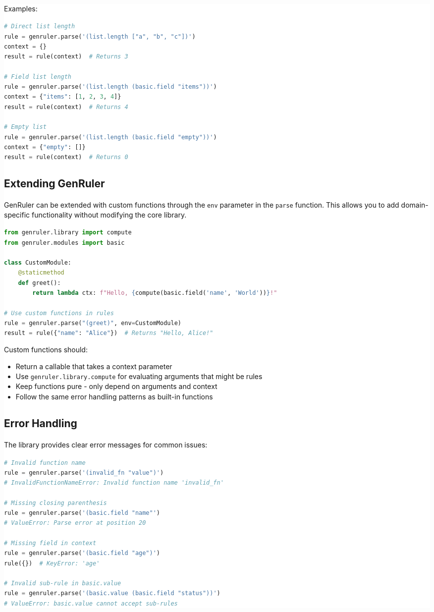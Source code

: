 Examples:
```python
# Direct list length
rule = genruler.parse('(list.length ["a", "b", "c"])')
context = {}
result = rule(context)  # Returns 3

# Field list length
rule = genruler.parse('(list.length (basic.field "items"))')
context = {"items": [1, 2, 3, 4]}
result = rule(context)  # Returns 4

# Empty list
rule = genruler.parse('(list.length (basic.field "empty"))')
context = {"empty": []}
result = rule(context)  # Returns 0
```

## Extending GenRuler

GenRuler can be extended with custom functions through the `env` parameter in the `parse` function. This allows you to add domain-specific functionality without modifying the core library.

```python
from genruler.library import compute
from genruler.modules import basic

class CustomModule:
    @staticmethod
    def greet():
        return lambda ctx: f"Hello, {compute(basic.field('name', 'World'))}!"

# Use custom functions in rules
rule = genruler.parse("(greet)", env=CustomModule)
result = rule({"name": "Alice"})  # Returns "Hello, Alice!"
```

Custom functions should:
- Return a callable that takes a context parameter
- Use `genruler.library.compute` for evaluating arguments that might be rules
- Keep functions pure - only depend on arguments and context
- Follow the same error handling patterns as built-in functions

## Error Handling

The library provides clear error messages for common issues:

```python
# Invalid function name
rule = genruler.parse('(invalid_fn "value")')
# InvalidFunctionNameError: Invalid function name 'invalid_fn'

# Missing closing parenthesis
rule = genruler.parse('(basic.field "name"')
# ValueError: Parse error at position 20

# Missing field in context
rule = genruler.parse('(basic.field "age")')
rule({})  # KeyError: 'age'

# Invalid sub-rule in basic.value
rule = genruler.parse('(basic.value (basic.field "status"))')
# ValueError: basic.value cannot accept sub-rules
```
